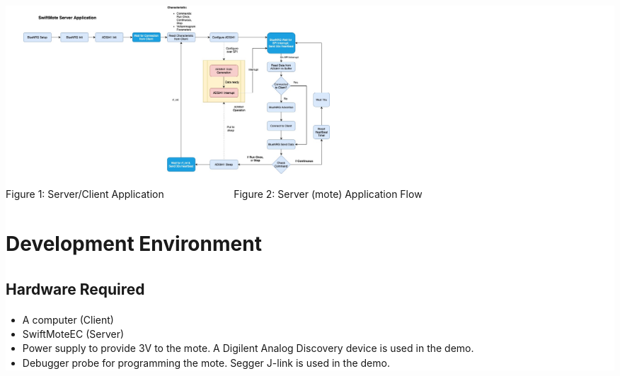 <img src="Images/space.JPG" alt="figure" width="20px" height="200px">
<img src="Images/SwiftMote_Server.jpg" alt="figure" width="435px" height="238px">
</p>

Figure 1: Server/Client Application &nbsp; &nbsp; &nbsp; &nbsp; &nbsp; &nbsp; &nbsp; &nbsp; &nbsp; &nbsp; &nbsp; &nbsp; Figure 2: Server (mote) Application Flow


# Development Environment
## Hardware Required
- A computer (Client)
- SwiftMoteEC (Server)
- Power supply to provide 3V to the mote. A Digilent Analog Discovery device is used in the demo.
- Debugger probe for programming the mote. Segger J-link is used in the demo.
